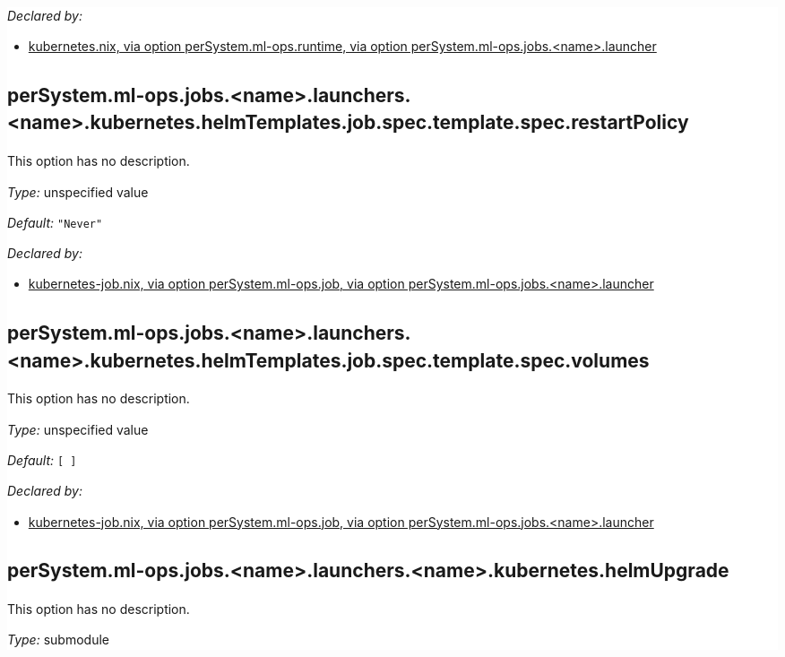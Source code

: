 *Declared by:*
 - [kubernetes\.nix, via option perSystem\.ml-ops\.runtime, via option perSystem\.ml-ops\.jobs\.\<name>\.launcher](flake-modules/kubernetes.nix)



## perSystem\.ml-ops\.jobs\.\<name>\.launchers\.\<name>\.kubernetes\.helmTemplates\.job\.spec\.template\.spec\.restartPolicy



This option has no description\.



*Type:*
unspecified value



*Default:*
` "Never" `

*Declared by:*
 - [kubernetes-job\.nix, via option perSystem\.ml-ops\.job, via option perSystem\.ml-ops\.jobs\.\<name>\.launcher](flake-modules/kubernetes-job.nix)



## perSystem\.ml-ops\.jobs\.\<name>\.launchers\.\<name>\.kubernetes\.helmTemplates\.job\.spec\.template\.spec\.volumes



This option has no description\.



*Type:*
unspecified value



*Default:*
` [ ] `

*Declared by:*
 - [kubernetes-job\.nix, via option perSystem\.ml-ops\.job, via option perSystem\.ml-ops\.jobs\.\<name>\.launcher](flake-modules/kubernetes-job.nix)



## perSystem\.ml-ops\.jobs\.\<name>\.launchers\.\<name>\.kubernetes\.helmUpgrade



This option has no description\.



*Type:*
submodule
